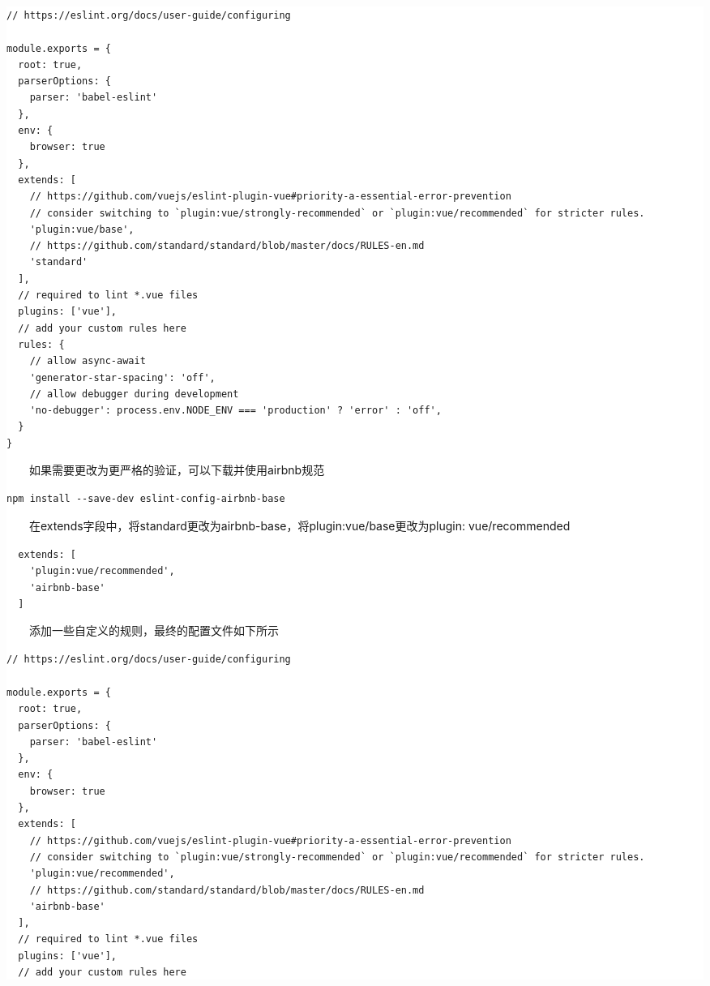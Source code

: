 ```
// https://eslint.org/docs/user-guide/configuring

module.exports = {
  root: true,
  parserOptions: {
    parser: 'babel-eslint'
  },
  env: {
    browser: true
  },
  extends: [
    // https://github.com/vuejs/eslint-plugin-vue#priority-a-essential-error-prevention
    // consider switching to `plugin:vue/strongly-recommended` or `plugin:vue/recommended` for stricter rules.
    'plugin:vue/base',
    // https://github.com/standard/standard/blob/master/docs/RULES-en.md
    'standard'
  ],
  // required to lint *.vue files
  plugins: ['vue'],
  // add your custom rules here
  rules: {
    // allow async-await
    'generator-star-spacing': 'off',
    // allow debugger during development
    'no-debugger': process.env.NODE_ENV === 'production' ? 'error' : 'off',
  }
}
```
&emsp;&emsp;如果需要更改为更严格的验证，可以下载并使用airbnb规范
```
npm install --save-dev eslint-config-airbnb-base
```
&emsp;&emsp;在extends字段中，将standard更改为airbnb-base，将plugin:vue/base更改为plugin: vue/recommended
```
  extends: [
    'plugin:vue/recommended',
    'airbnb-base'
  ]
```
 &emsp;&emsp;添加一些自定义的规则，最终的配置文件如下所示

```
// https://eslint.org/docs/user-guide/configuring

module.exports = {
  root: true,
  parserOptions: {
    parser: 'babel-eslint'
  },
  env: {
    browser: true
  },
  extends: [
    // https://github.com/vuejs/eslint-plugin-vue#priority-a-essential-error-prevention
    // consider switching to `plugin:vue/strongly-recommended` or `plugin:vue/recommended` for stricter rules.
    'plugin:vue/recommended',
    // https://github.com/standard/standard/blob/master/docs/RULES-en.md
    'airbnb-base'
  ],
  // required to lint *.vue files
  plugins: ['vue'],
  // add your custom rules here
```